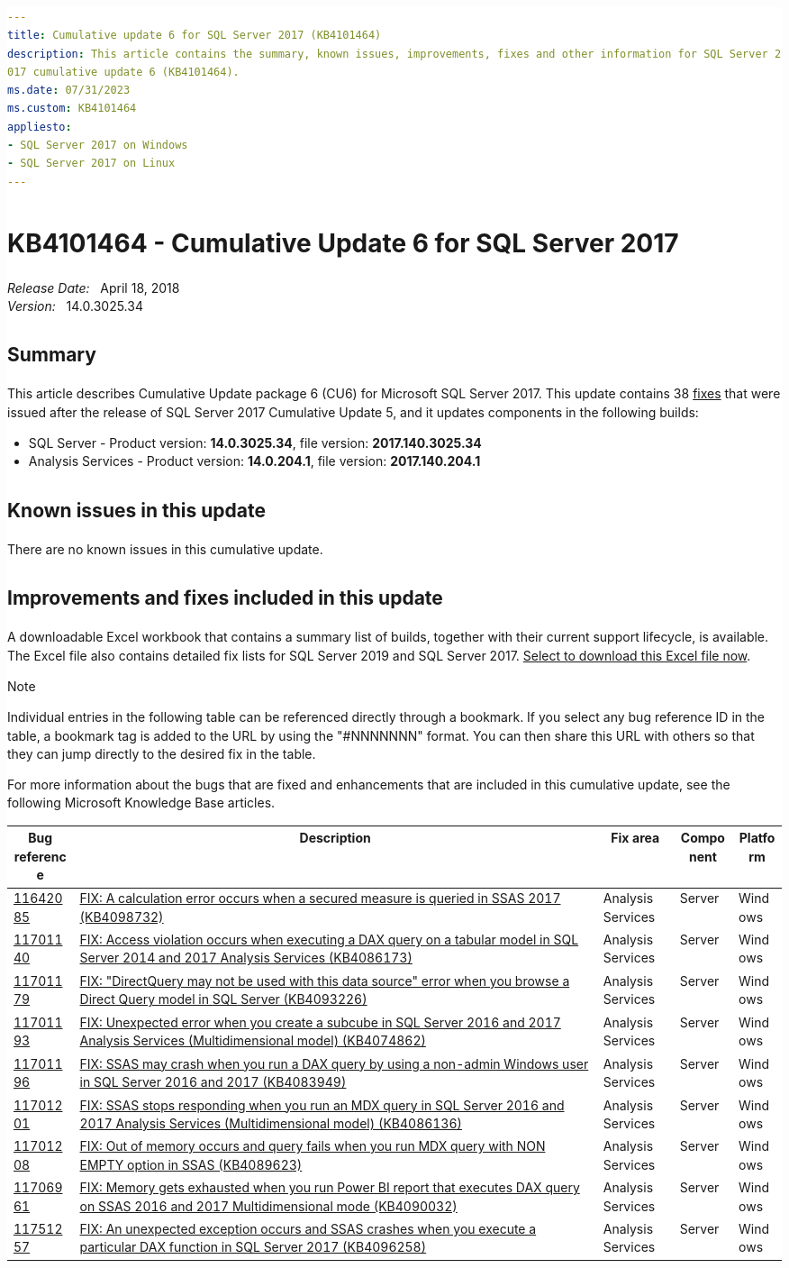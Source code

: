 ```yaml
---
title: Cumulative update 6 for SQL Server 2017 (KB4101464)
description: This article contains the summary, known issues, improvements, fixes and other information for SQL Server 2017 cumulative update 6 (KB4101464).
ms.date: 07/31/2023
ms.custom: KB4101464
appliesto:
- SQL Server 2017 on Windows
- SQL Server 2017 on Linux
---
```


# KB4101464 - Cumulative Update 6 for SQL Server 2017

_Release Date:_ &nbsp; April 18, 2018  
_Version:_ &nbsp; 14.0.3025.34

## Summary

This article describes Cumulative Update package 6 (CU6) for Microsoft SQL Server 2017. This update contains 38 [fixes](#improvements-and-fixes-included-in-this-update) that were issued after the release of SQL Server 2017 Cumulative Update 5, and it updates components in the following builds:

- SQL Server - Product version: **14.0.3025.34**, file version: **2017.140.3025.34**
- Analysis Services - Product version: **14.0.204.1**, file version: **2017.140.204.1**

## Known issues in this update

There are no known issues in this cumulative update.

## Improvements and fixes included in this update

A downloadable Excel workbook that contains a summary list of builds, together with their current support lifecycle, is available. The Excel file also contains detailed fix lists for SQL Server 2019 and SQL Server 2017. [Select to download this Excel file now](https://aka.ms/sqlserverbuilds).

> [!NOTE]
> Individual entries in the following table can be referenced directly through a bookmark. If you select any bug reference ID in the table, a bookmark tag is added to the URL by using the "#NNNNNNN" format. You can then share this URL with others so that they can jump directly to the desired fix in the table.

For more information about the bugs that are fixed and enhancements that are included in this cumulative update, see the following Microsoft Knowledge Base articles.

| Bug reference | Description | Fix area | Component | Platform |
|---|---|---|---|---|
| <a id="11642085">[11642085](#11642085)</a> | [FIX: A calculation error occurs when a secured measure is queried in SSAS 2017 (KB4098732)](https://support.microsoft.com/help/4098732) | Analysis Services | Server | Windows |
| <a id="11701140">[11701140](#11701140)</a> | [FIX: Access violation occurs when executing a DAX query on a tabular model in SQL Server 2014 and 2017 Analysis Services (KB4086173)](https://support.microsoft.com/help/4086173) | Analysis Services | Server | Windows |
| <a id="11701179">[11701179](#11701179)</a> | [FIX: "DirectQuery may not be used with this data source" error when you browse a Direct Query model in SQL Server (KB4093226)](https://support.microsoft.com/help/4093226) | Analysis Services | Server | Windows |
| <a id="11701193">[11701193](#11701193)</a> | [FIX: Unexpected error when you create a subcube in SQL Server 2016 and 2017 Analysis Services (Multidimensional model) (KB4074862)](https://support.microsoft.com/help/4074862) | Analysis Services | Server | Windows |
| <a id="11701196">[11701196](#11701196)</a> | [FIX: SSAS may crash when you run a DAX query by using a non-admin Windows user in SQL Server 2016 and 2017 (KB4083949)](https://support.microsoft.com/help/4083949) | Analysis Services | Server | Windows |
| <a id="11701201">[11701201](#11701201)</a> | [FIX: SSAS stops responding when you run an MDX query in SQL Server 2016 and 2017 Analysis Services (Multidimensional model) (KB4086136)](https://support.microsoft.com/help/4086136) | Analysis Services | Server | Windows |
| <a id="11701208">[11701208](#11701208)</a> | [FIX: Out of memory occurs and query fails when you run MDX query with NON EMPTY option in SSAS (KB4089623)](https://support.microsoft.com/help/4089623) | Analysis Services | Server | Windows |
| <a id="11706961">[11706961](#11706961)</a> | [FIX: Memory gets exhausted when you run Power BI report that executes DAX query on SSAS 2016 and 2017 Multidimensional mode (KB4090032)](https://support.microsoft.com/help/4090032) | Analysis Services | Server | Windows |
| <a id="11751257">[11751257](#11751257)</a> | [FIX: An unexpected exception occurs and SSAS crashes when you execute a particular DAX function in SQL Server 2017 (KB4096258)](https://support.microsoft.com/help/4096258) | Analysis Services | Server | Windows |